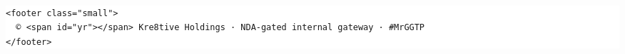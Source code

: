     <footer class="small">
      © <span id="yr"></span> Kre8tive Holdings · NDA-gated internal gateway · #MrGGTP
    </footer>
  </div>

  <script>
    (function(){
      // Timestamps
      document.getElementById('yr').textContent = new Date().getFullYear();

      // NDA gate
      const KEY = 'kre8tive_nda_v1';
      const ndaMask = document.getElementById('ndaMask');
      const nda = document.getElementById('ndaGate');
      const chk = document.getElementById('ndaChk');
      const accept = document.getElementById('ndaAccept');
      const decline = document.getElementById('ndaDecline');
      const revoke = document.getElementById('revokeNDA');

      function showNDA(){
        ndaMask.style.display = 'block';
        nda.style.display = 'grid';
      }
      function hideNDA(){
        ndaMask.style.display = 'none';
        nda.style.display = 'none';
      }
      function accepted(){
        try{ return localStorage.getItem(KEY) === 'yes'; }catch(e){ return false; }
      }
      function setAccepted(v){
        try{ localStorage.setItem(KEY, v ? 'yes' : 'no'); }catch(e){}
      }
      if(!accepted()){ showNDA(); }

      chk.addEventListener('change', () => { accept.disabled = !chk.checked; });
      accept.addEventListener('click', () => { if(!chk.checked) return; setAccepted(true); hideNDA(); });
      decline.addEventListener('click', () => { setAccepted(false); alert('Access requires accepting the NDA.'); });
      revoke.addEventListener('click', () => { setAccepted(false); showNDA(); });

      // Keyboard: A to accept (when checked)
      document.addEventListener('keydown', (e) => {
        if(nda.style.display === 'grid' && (e.key === 'a' || e.key === 'A')){
          if(!accept.disabled) accept.click();
        }
      });
    })();
  </script>
</body>
</html>
